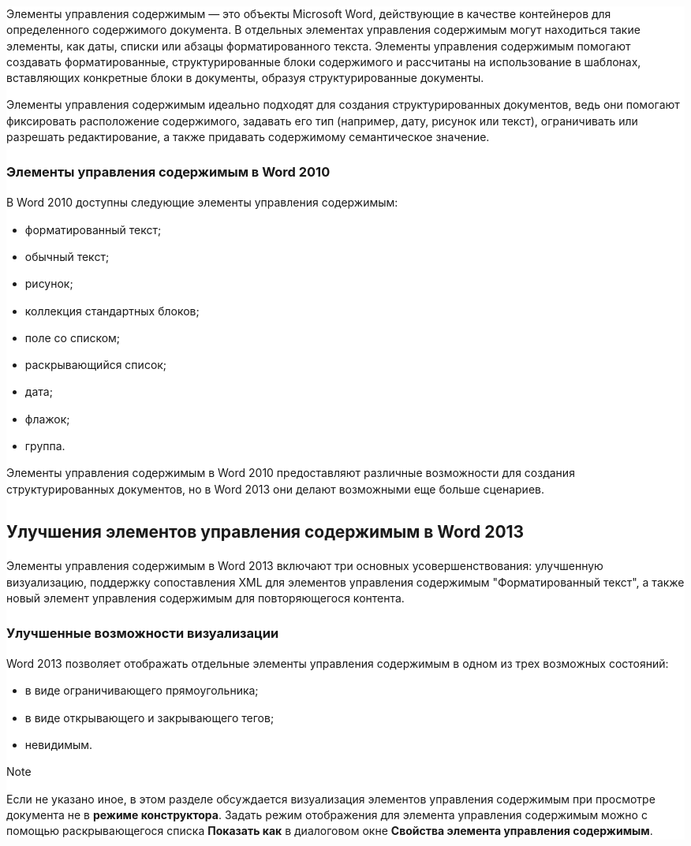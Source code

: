 Элементы управления содержимым — это объекты Microsoft Word, действующие в качестве контейнеров для определенного содержимого документа. В отдельных элементах управления содержимым могут находиться такие элементы, как даты, списки или абзацы форматированного текста. Элементы управления содержимым помогают создавать форматированные, структурированные блоки содержимого и рассчитаны на использование в шаблонах, вставляющих конкретные блоки в документы, образуя структурированные документы.
  
Элементы управления содержимым идеально подходят для создания структурированных документов, ведь они помогают фиксировать расположение содержимого, задавать его тип (например, дату, рисунок или текст), ограничивать или разрешать редактирование, а также придавать содержимому семантическое значение.
  
### <a name="content-controls-in-word-2010"></a>Элементы управления содержимым в Word 2010
<a name="WordCC_StructuredDocs"> </a>

В Word 2010 доступны следующие элементы управления содержимым:
  
- форматированный текст;
    
- обычный текст;
    
- рисунок;
    
- коллекция стандартных блоков;
    
- поле со списком;
    
- раскрывающийся список;
    
- дата;
    
- флажок;
    
- группа.
    
Элементы управления содержимым в Word 2010 предоставляют различные возможности для создания структурированных документов, но в Word 2013 они делают возможными еще больше сценариев.
  
## <a name="content-control-improvements-in-word-2013"></a>Улучшения элементов управления содержимым в Word 2013
<a name="WordCC_WhatsNew"> </a>

Элементы управления содержимым в Word 2013 включают три основных усовершенствования: улучшенную визуализацию, поддержку сопоставления XML для элементов управления содержимым "Форматированный текст", а также новый элемент управления содержимым для повторяющегося контента.
  
### <a name="improved-visualization"></a>Улучшенные возможности визуализации

Word 2013 позволяет отображать отдельные элементы управления содержимым в одном из трех возможных состояний:
  
- в виде ограничивающего прямоугольника;
    
- в виде открывающего и закрывающего тегов;
    
- невидимым.
    
> [!NOTE]
> Если не указано иное, в этом разделе обсуждается визуализация элементов управления содержимым при просмотре документа не в **режиме конструктора**. Задать режим отображения для элемента управления содержимым можно с помощью раскрывающегося списка **Показать как** в диалоговом окне **Свойства элемента управления содержимым**. 
  